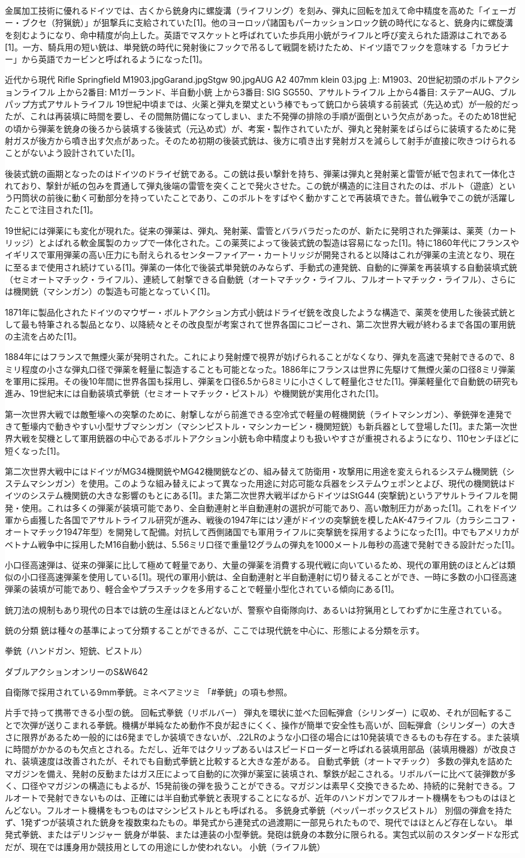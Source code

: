 金属加工技術に優れるドイツでは、古くから銃身内に螺旋溝（ライフリング）を刻み、弾丸に回転を加えて命中精度を高めた「イェーガー・ブクセ（狩猟銃）」が狙撃兵に支給されていた[1]。他のヨーロッパ諸国もパーカッションロック銃の時代になると、銃身内に螺旋溝を刻むようになり、命中精度が向上した。英語でマスケットと呼ばれていた歩兵用小銃がライフルと呼び変えられた語源はこれである[1]。一方、騎兵用の短い銃は、単発銃の時代に発射後にフックで吊るして戦闘を続けたため、ドイツ語でフックを意味する「カラビナー」から英語でカービンと呼ばれるようになった[1]。

近代から現代
Rifle Springfield M1903.jpgGarand.jpgStgw 90.jpgAUG A2 407mm klein 03.jpg
上: M1903、20世紀初頭のボルトアクションライフル
上から2番目: M1ガーランド、半自動小銃
上から3番目: SIG SG550、アサルトライフル
上から4番目: ステアーAUG、ブルパップ方式アサルトライフル
19世紀中頃までは、火薬と弾丸を槊丈という棒でもって銃口から装填する前装式（先込め式）が一般的だったが、これは再装填に時間を要し、その間無防備になってしまい、また不発弾の排除の手順が面倒という欠点があった。そのため18世紀の頃から弾薬を銃身の後ろから装填する後装式（元込め式）が、考案・製作されていたが、弾丸と発射薬をばらばらに装填するために発射ガスが後方から噴き出す欠点があった。そのため初期の後装式銃は、後方に噴き出す発射ガスを減らして射手が直接に吹きつけられることがないよう設計されていた[1]。

後装式銃の画期となったのはドイツのドライゼ銃である。この銃は長い撃針を持ち、弾薬は弾丸と発射薬と雷管が紙で包まれて一体化されており、撃針が紙の包みを貫通して弾丸後端の雷管を突くことで発火させた。この銃が構造的に注目されたのは、ボルト（遊底）という円筒状の前後に動く可動部分を持っていたことであり、このボルトをすばやく動かすことで再装填できた。普仏戦争でこの銃が活躍したことで注目された[1]。

19世紀には弾薬にも変化が現れた。従来の弾薬は、弾丸、発射薬、雷管とバラバラだったのが、新たに発明された弾薬は、薬莢（カートリッジ）とよばれる軟金属製のカップで一体化された。この薬莢によって後装式銃の製造は容易になった[1]。特に1860年代にフランスやイギリスで軍用弾薬の高い圧力にも耐えられるセンターファイアー・カートリッジが開発されると以降はこれが弾薬の主流となり、現在に至るまで使用され続けている[1]。弾薬の一体化で後装式単発銃のみならず、手動式の連発銃、自動的に弾薬を再装填する自動装填式銃（セミオートマチック・ライフル）、連続して射撃できる自動銃（オートマチック・ライフル、フルオートマチック・ライフル）、さらには機関銃（マシンガン）の製造も可能となっていく[1]。

1871年に製品化されたドイツのマウザー・ボルトアクション方式小銃はドライゼ銃を改良したような構造で、薬莢を使用した後装式銃として最も特筆される製品となり、以降続々とその改良型が考案されて世界各国にコピーされ、第二次世界大戦が終わるまで各国の軍用銃の主流を占めた[1]。

1884年にはフランスで無煙火薬が発明された。これにより発射煙で視界が妨げられることがなくなり、弾丸を高速で発射できるので、8ミリ程度の小さな弾丸口径で弾薬を軽量に製造することも可能となった。1886年にフランスは世界に先駆けて無煙火薬の口径8ミリ弾薬を軍用に採用。その後10年間に世界各国も採用し、弾薬を口径6.5から8ミリに小さくして軽量化させた[1]。弾薬軽量化で自動銃の研究も進み、19世紀末には自動装填式拳銃（セミオートマチック・ピストル）や機関銃が実用化された[1]。

第一次世界大戦では敵塹壕への突撃のために、射撃しながら前進できる空冷式で軽量の軽機関銃（ライトマシンガン）、拳銃弾を連発できて塹壕内で動きやすい小型サブマシンガン（マシンピストル・マシンカービン・機関短銃）も新兵器として登場した[1]。また第一次世界大戦を契機として軍用銃器の中心であるボルトアクション小銃も命中精度よりも扱いやすさが重視されるようになり、110センチほどに短くなった[1]。

第二次世界大戦中にはドイツがMG34機関銃やMG42機関銃などの、組み替えて防衛用・攻撃用に用途を変えられるシステム機関銃（システムマシンガン）を使用。このような組み替えによって異なった用途に対応可能な兵器をシステムウェポンとよび、現代の機関銃はドイツのシステム機関銃の大きな影響のもとにある[1]。また第二次世界大戦半ばからドイツはStG44 (突撃銃)というアサルトライフルを開発・使用。これは多くの弾薬が装填可能であり、全自動連射と半自動連射の選択が可能であり、高い敵制圧力があった[1]。これをドイツ軍から鹵獲した各国でアサルトライフル研究が進み、戦後の1947年にはソ連がドイツの突撃銃を模したAK-47ライフル（カラシニコフ・オートマチック1947年型）を開発して配備。対抗して西側諸国でも軍用ライフルに突撃銃を採用するようになった[1]。中でもアメリカがベトナム戦争中に採用したM16自動小銃は、5.56ミリ口径で重量12グラムの弾丸を1000メートル毎秒の高速で発射できる設計だった[1]。

小口径高速弾は、従来の弾薬に比して極めて軽量であり、大量の弾薬を消費する現代戦に向いているため、現代の軍用銃のほとんどは類似の小口径高速弾薬を使用している[1]。現代の軍用小銃は、全自動連射と半自動連射に切り替えることができ、一時に多数の小口径高速弾薬の装填が可能であり、軽合金やプラスチックを多用することで軽量小型化されている傾向にある[1]。

銃刀法の規制もあり現代の日本では銃の生産はほとんどないが、警察や自衛隊向け、あるいは狩猟用としてわずかに生産されている。

銃の分類
銃は種々の基準によって分類することができるが、ここでは現代銃を中心に、形態による分類を示す。

拳銃（ハンドガン、短銃、ピストル）

ダブルアクションオンリーのS&W642

自衛隊で採用されている9mm拳銃。ミネベアミツミ
「#拳銃」の項も参照。

片手で持って携帯できる小型の銃。
回転式拳銃（リボルバー）
弾丸を環状に並べた回転弾倉（シリンダー）に収め、それが回転することで次弾が送りこまれる拳銃。機構が単純なため動作不良が起きにくく、操作が簡単で安全性も高いが、回転弾倉（シリンダー）の大きさに限界があるため一般的には6発までしか装填できないが、.22LRのような小口径の場合には10発装填できるものも存在する。また装填に時間がかかるのも欠点とされる。ただし、近年ではクリップあるいはスピードローダーと呼ばれる装填用部品（装填用機器）が改良され、装填速度は改善されたが、それでも自動式拳銃と比較すると大きな差がある。
自動式拳銃（オートマチック）
多数の弾丸を詰めたマガジンを備え、発射の反動またはガス圧によって自動的に次弾が薬室に装填され、撃鉄が起こされる。リボルバーに比べて装弾数が多く、口径やマガジンの構造にもよるが、15発前後の弾を扱うことができる。マガジンは素早く交換できるため、持続的に発射できる。フルオートで発射できないものは、正確には半自動式拳銃と表現することになるが、近年のハンドガンでフルオート機構をもつものはほとんどない。フルオート機構をもつものはマシンピストルとも呼ばれる。
多銃身式拳銃（ペッパーボックスピストル）
別個の弾倉を持たず、1発ずつが装填された銃身を複数束ねたもの。単発式から連発式の過渡期に一部見られたもので、現代ではほとんど存在しない。
単発式拳銃、またはデリンジャー
銃身が単裝、または連装の小型拳銃。発砲は銃身の本数分に限られる。実包式以前のスタンダードな形式だが、現在では護身用か競技用としての用途にしか使われない。
小銃（ライフル銃）
